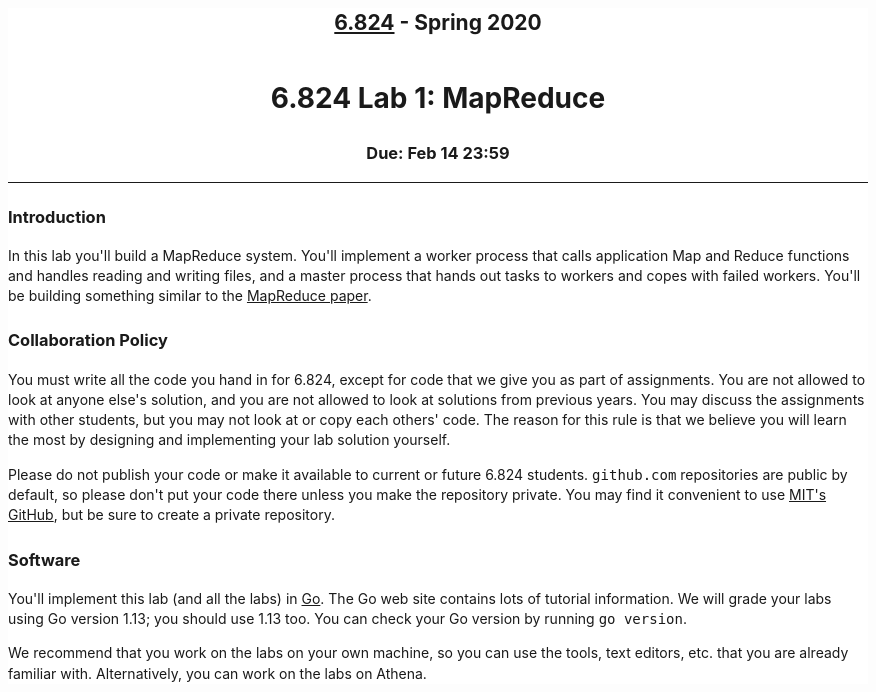 <!DOCTYPE html>
<html>
<head>
<title>6.824 Lab 1: MapReduce</title>
<link rel="stylesheet" href="../style.css" type="text/css">
</head>
<body>
<div align="center">
<h2><a href="../index.html">6.824</a> - Spring 2020</h2>
<h1>6.824 Lab 1: MapReduce</h1>
<h3>Due: Feb 14 23:59</h3>
</div>
<hr>

<h3>Introduction</h3>

<p>
In this lab you'll build a MapReduce system.
You'll implement a worker process that calls application Map and Reduce
functions and handles reading and writing files,
and a master process that hands out tasks to
workers and copes with failed workers.
You'll be building something similar to the
<a href="http://research.google.com/archive/mapreduce-osdi04.pdf">MapReduce paper</a>.

<h3>Collaboration Policy</h3>
<p>
You must write all the code you hand in for 6.824, except for code
that we give you as part of assignments. You are not allowed to
look at anyone else's solution, and you are not allowed to look at
solutions from previous years. You may discuss the assignments with
other students, but you may not look at or copy each others' code. The
reason for this rule is that we believe you will learn the most by
designing and implementing your lab solution yourself.

<p>
Please do not publish your code or make
it available to current or future 6.824 students.
<tt>github.com</tt> repositories are public by default, so please
don't put your code there unless you make the repository private. You
may find it convenient to use
<a href="https://github.mit.edu/">MIT's GitHub</a>,
but be sure to create a private repository.

<h3>Software</h3>
<p>
You'll implement this lab (and all the labs) in
<a href="http://www.golang.org/">Go</a>. The Go web site contains lots
of tutorial information.
We will grade your
labs using Go version 1.13; you should use 1.13 too. You can check your Go
version by running <tt>go version</tt>.

<p>
We recommend that you work on the labs on your own machine, so you can use the
tools, text editors, etc. that you are already familiar with. Alternatively,
you can work on the labs on Athena.
